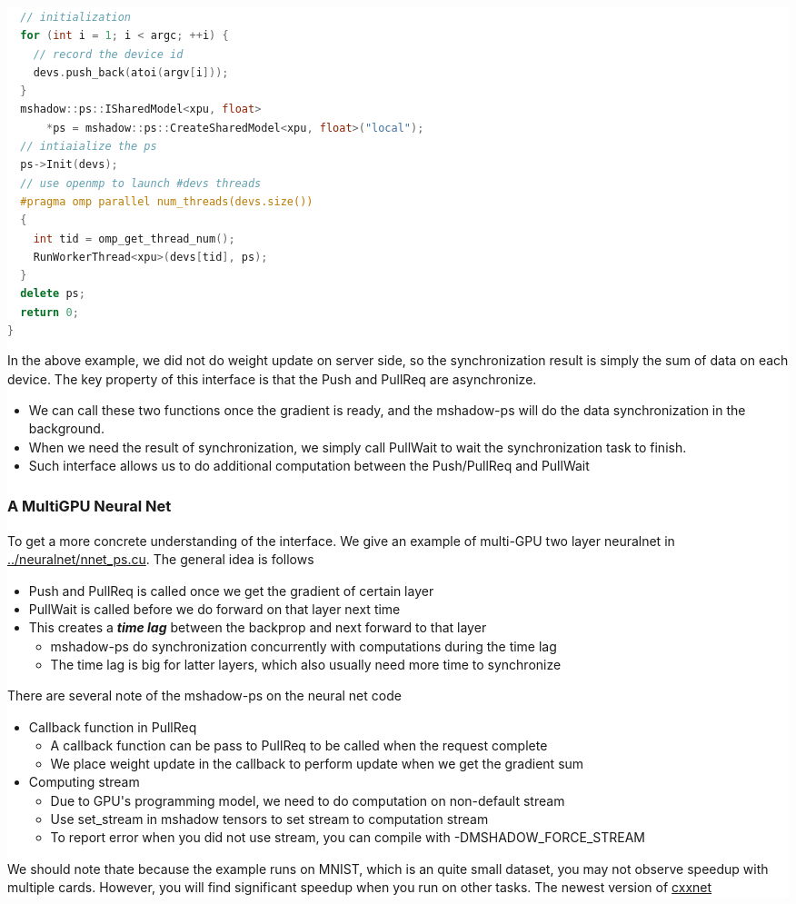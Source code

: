 ```c++
  // initialization
  for (int i = 1; i < argc; ++i) {
    // record the device id
    devs.push_back(atoi(argv[i]));
  }
  mshadow::ps::ISharedModel<xpu, float>
      *ps = mshadow::ps::CreateSharedModel<xpu, float>("local");
  // intiaialize the ps
  ps->Init(devs);
  // use openmp to launch #devs threads
  #pragma omp parallel num_threads(devs.size())
  {
    int tid = omp_get_thread_num();
    RunWorkerThread<xpu>(devs[tid], ps);
  }
  delete ps;
  return 0;
}
```
In the above example, we did not do weight update on server side, so the synchronization result is
simply the sum of data on each device. The key property of this interface is that the Push and PullReq are asynchronize.
* We can call these two functions once the gradient is ready, and the mshadow-ps will do the data synchronization in the background.
* When we need the result of synchronization, we simply call PullWait to wait the synchronization task to finish.
* Such interface allows us to do additional computation between the Push/PullReq and PullWait

### A MultiGPU Neural Net
To get a more concrete understanding of the interface. We give an example of multi-GPU two layer neuralnet
in [../neuralnet/nnet_ps.cu](../neuralnet/nnet_ps.cu). The general idea is follows
* Push and PullReq is called once we get the gradient of certain layer
* PullWait is called before we do forward on that layer next time
* This creates a ***time lag*** between the backprop and next forward to that layer
  - mshadow-ps do synchronization concurrently with computations during the time lag
  - The time lag is big for latter layers, which also usually need more time to synchronize

There are several note of the mshadow-ps on the neural net code
* Callback function in PullReq
  - A callback function can be pass to PullReq to be called when the request complete
  - We place weight update in the callback to perform update when we get the gradient sum
* Computing stream
  - Due to GPU's programming model, we need to do computation on non-default stream
  - Use set_stream in mshadow tensors to set stream to computation stream
  - To report error when you did not use stream, you can compile with -DMSHADOW_FORCE_STREAM

We should note thate because the example runs on MNIST, which is an quite small dataset, you may not observe
speedup with multiple cards. However, you will find significant speedup when you run on other tasks.
The newest version of [cxxnet](https://github.com/antinucleon/cxxnet)
